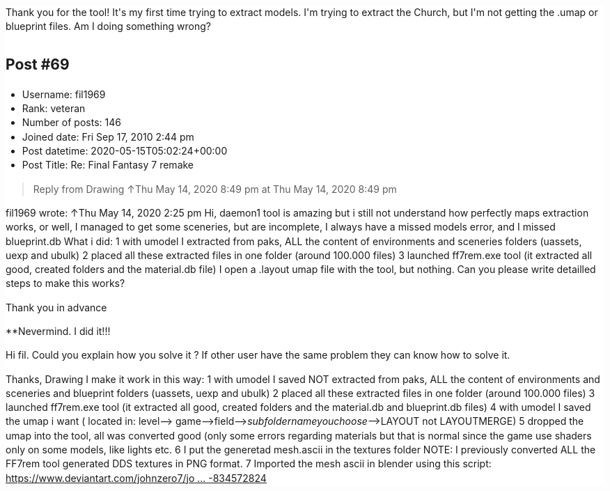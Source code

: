 Thank you for the tool! It's my first time trying to extract models. I'm trying to extract the Church, but I'm not getting the .umap or blueprint files. Am I doing something wrong?
## Post #69
- Username: fil1969
- Rank: veteran
- Number of posts: 146
- Joined date: Fri Sep 17, 2010 2:44 pm
- Post datetime: 2020-05-15T05:02:24+00:00
- Post Title: Re: Final Fantasy 7 remake

> Reply from Drawing ↑Thu May 14, 2020 8:49 pm at Thu May 14, 2020 8:49 pm
>
> 
fil1969 wrote: ↑Thu May 14, 2020 2:25 pm
Hi, daemon1 tool is amazing  but i still not understand how perfectly maps extraction works, or well, I managed to get some sceneries, but are incomplete, I always have a missed models error, and I missed blueprint.db
What i did:
1 with umodel I extracted from paks, ALL the content of environments and sceneries folders (uassets, uexp and ubulk)
2 placed all these extracted files in one folder (around 100.000 files)
3 launched ff7rem.exe tool (it extracted all good, created folders and the material.db file)
I open a .layout umap file with the tool, but nothing.
Can you please write detailled steps to make this works?

Thank you in advance

**Nevermind. I did it!!! 


Hi fil. Could you explain how you solve it ? If other user have the same problem  they can know how to solve it.

Thanks,
Drawing
I make it work in this way:
1 with umodel I saved NOT extracted from paks, ALL the content of environments and sceneries and blueprint folders (uassets, uexp and ubulk)
2 placed all these extracted files in one folder (around 100.000 files)
3 launched ff7rem.exe tool (it extracted all good, created folders and the material.db and blueprint.db files)
4 with umodel I saved the umap i want ( located in: level--> game-->field-->*subfoldernameyouchoose*-->LAYOUT not LAYOUTMERGE)
5 dropped the umap into the tool, all was converted good (only some errors regarding materials but that is normal since the game use shaders only on some models, like lights etc.
6 I put the generetad mesh.ascii in the textures folder
NOTE: I previously converted ALL the FF7rem tool generated DDS textures in PNG format.
7 Imported the mesh ascii in blender using this script: [https://www.deviantart.com/johnzero7/jo ... -834572824](https://www.deviantart.com/johnzero7/journal/XPS-tools-2-0-2-for-Blender-2-80-834572824)

[](https://ibb.co/Dkrkz8v)

[](https://ibb.co/2F6yqyv)
